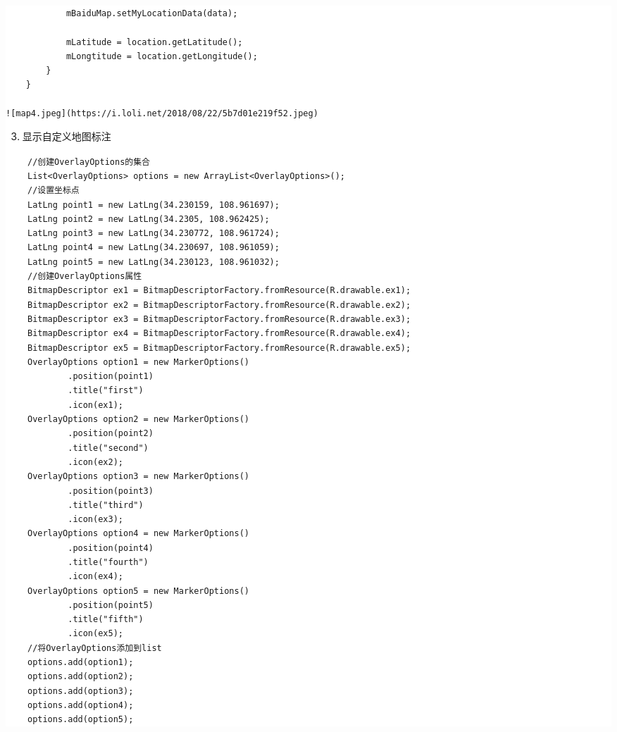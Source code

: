 	            mBaiduMap.setMyLocationData(data);
	
	            mLatitude = location.getLatitude();
	            mLongtitude = location.getLongitude();
	        }
	    }
	
	![map4.jpeg](https://i.loli.net/2018/08/22/5b7d01e219f52.jpeg)

3. 显示自定义地图标注

	
	    //创建OverlayOptions的集合
	    List<OverlayOptions> options = new ArrayList<OverlayOptions>();
	    //设置坐标点
	    LatLng point1 = new LatLng(34.230159, 108.961697);
	    LatLng point2 = new LatLng(34.2305, 108.962425);
	    LatLng point3 = new LatLng(34.230772, 108.961724);
	    LatLng point4 = new LatLng(34.230697, 108.961059);
	    LatLng point5 = new LatLng(34.230123, 108.961032);
	    //创建OverlayOptions属性
	    BitmapDescriptor ex1 = BitmapDescriptorFactory.fromResource(R.drawable.ex1);
	    BitmapDescriptor ex2 = BitmapDescriptorFactory.fromResource(R.drawable.ex2);
	    BitmapDescriptor ex3 = BitmapDescriptorFactory.fromResource(R.drawable.ex3);
	    BitmapDescriptor ex4 = BitmapDescriptorFactory.fromResource(R.drawable.ex4);
	    BitmapDescriptor ex5 = BitmapDescriptorFactory.fromResource(R.drawable.ex5);
	    OverlayOptions option1 = new MarkerOptions()
	            .position(point1)
	            .title("first")
	            .icon(ex1);
	    OverlayOptions option2 = new MarkerOptions()
	            .position(point2)
	            .title("second")
	            .icon(ex2);
	    OverlayOptions option3 = new MarkerOptions()
	            .position(point3)
	            .title("third")
	            .icon(ex3);
	    OverlayOptions option4 = new MarkerOptions()
	            .position(point4)
	            .title("fourth")
	            .icon(ex4);
	    OverlayOptions option5 = new MarkerOptions()
	            .position(point5)
	            .title("fifth")
	            .icon(ex5);
	    //将OverlayOptions添加到list
	    options.add(option1);
	    options.add(option2);
	    options.add(option3);
	    options.add(option4);
	    options.add(option5);
	
